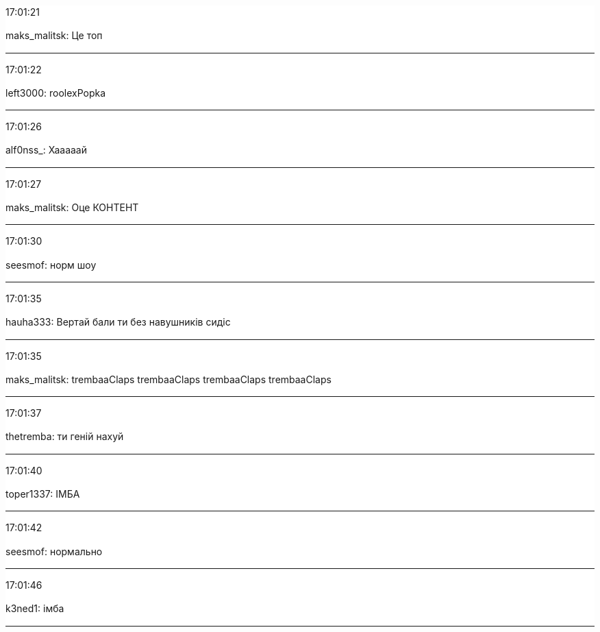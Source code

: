17:01:21

maks_malitsk: Це топ

---

17:01:22

left3000: roolexPopka

---

17:01:26

alf0nss_: Хааааай

---

17:01:27

maks_malitsk: Оце КОНТЕНТ

---

17:01:30

seesmof: норм шоу

---

17:01:35

hauha333: Вертай бали ти без навушників сидіс

---

17:01:35

maks_malitsk: trembaaClaps trembaaClaps trembaaClaps trembaaClaps

---

17:01:37

thetremba: ти геній нахуй

---

17:01:40

toper1337: ІМБА

---

17:01:42

seesmof: нормально

---

17:01:46

k3ned1: імба

---